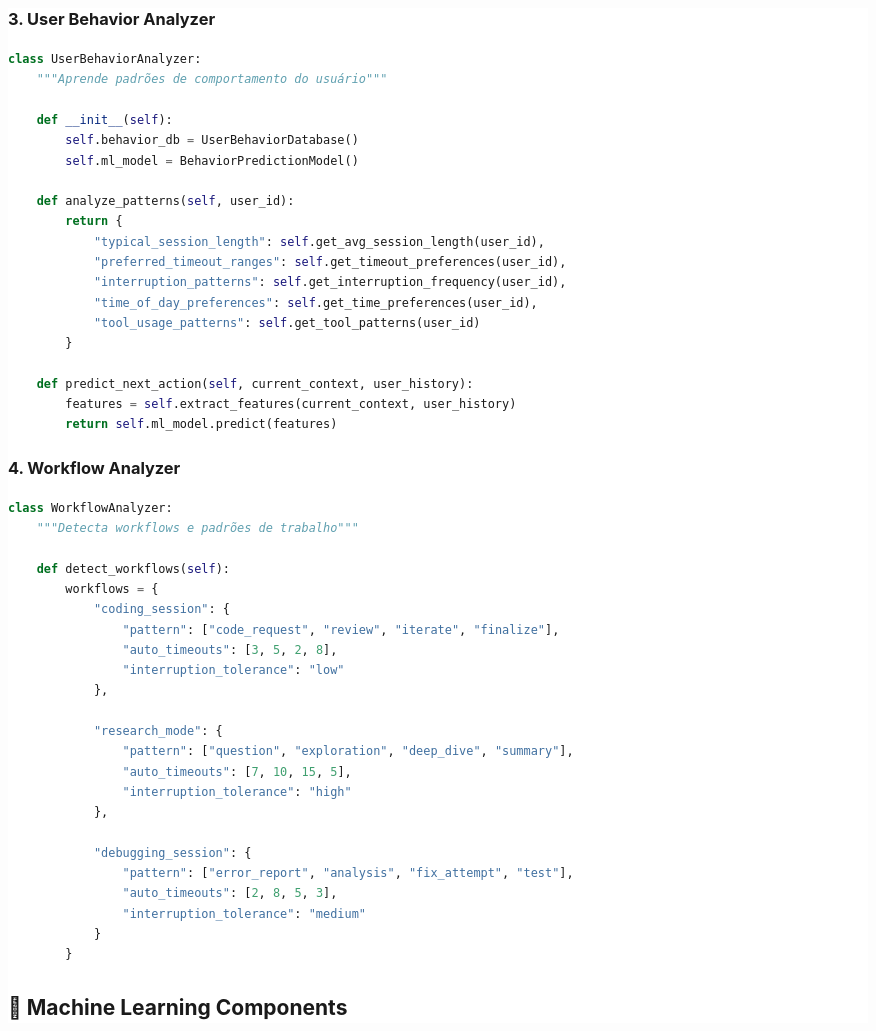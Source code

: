 ### **3. User Behavior Analyzer**
```python
class UserBehaviorAnalyzer:
    """Aprende padrões de comportamento do usuário"""
    
    def __init__(self):
        self.behavior_db = UserBehaviorDatabase()
        self.ml_model = BehaviorPredictionModel()
    
    def analyze_patterns(self, user_id):
        return {
            "typical_session_length": self.get_avg_session_length(user_id),
            "preferred_timeout_ranges": self.get_timeout_preferences(user_id),
            "interruption_patterns": self.get_interruption_frequency(user_id),
            "time_of_day_preferences": self.get_time_preferences(user_id),
            "tool_usage_patterns": self.get_tool_patterns(user_id)
        }
    
    def predict_next_action(self, current_context, user_history):
        features = self.extract_features(current_context, user_history)
        return self.ml_model.predict(features)
```

### **4. Workflow Analyzer**
```python
class WorkflowAnalyzer:
    """Detecta workflows e padrões de trabalho"""
    
    def detect_workflows(self):
        workflows = {
            "coding_session": {
                "pattern": ["code_request", "review", "iterate", "finalize"],
                "auto_timeouts": [3, 5, 2, 8],
                "interruption_tolerance": "low"
            },
            
            "research_mode": {
                "pattern": ["question", "exploration", "deep_dive", "summary"],
                "auto_timeouts": [7, 10, 15, 5],
                "interruption_tolerance": "high"
            },
            
            "debugging_session": {
                "pattern": ["error_report", "analysis", "fix_attempt", "test"],
                "auto_timeouts": [2, 8, 5, 3],
                "interruption_tolerance": "medium"
            }
        }
```

## 🧠 **Machine Learning Components**
